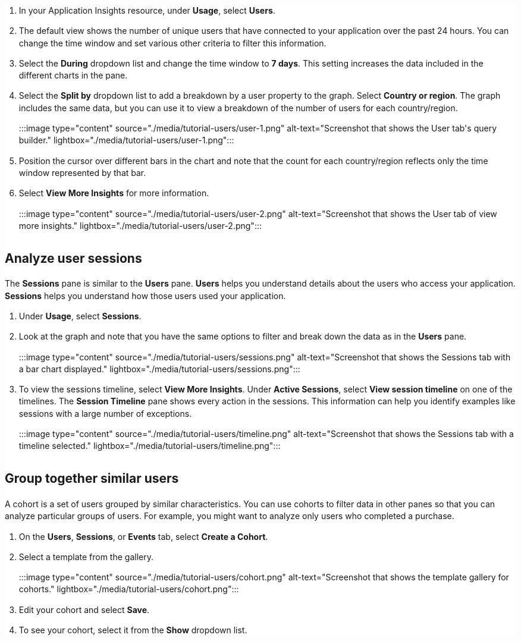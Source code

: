 1. In your Application Insights resource, under **Usage**, select **Users**.
1. The default view shows the number of unique users that have connected to your application over the past 24 hours. You can change the time window and set various other criteria to filter this information.

1. Select the **During** dropdown list and change the time window to **7 days**. This setting increases the data included in the different charts in the pane.

1. Select the **Split by** dropdown list to add a breakdown by a user property to the graph. Select **Country or region**. The graph includes the same data, but you can use it to view a breakdown of the number of users for each country/region.

      :::image type="content" source="./media/tutorial-users/user-1.png" alt-text="Screenshot that shows the User tab's query builder." lightbox="./media/tutorial-users/user-1.png":::

1. Position the cursor over different bars in the chart and note that the count for each country/region reflects only the time window represented by that bar.
1. Select **View More Insights** for more information.

      :::image type="content" source="./media/tutorial-users/user-2.png" alt-text="Screenshot that shows the User tab of view more insights." lightbox="./media/tutorial-users/user-2.png":::

## Analyze user sessions
The **Sessions** pane is similar to the **Users** pane. **Users** helps you understand details about the users who access your application. **Sessions** helps you understand how those users used your application.

1. Under **Usage**, select **Sessions**.
1. Look at the graph and note that you have the same options to filter and break down the data as in the **Users** pane.

     :::image type="content" source="./media/tutorial-users/sessions.png" alt-text="Screenshot that shows the Sessions tab with a bar chart displayed." lightbox="./media/tutorial-users/sessions.png":::

1. To view the sessions timeline, select **View More Insights**. Under **Active Sessions**, select **View session timeline** on one of the timelines. The **Session Timeline** pane shows every action in the sessions. This information can help you identify examples like sessions with a large number of exceptions.

     :::image type="content" source="./media/tutorial-users/timeline.png" alt-text="Screenshot that shows the Sessions tab with a timeline selected." lightbox="./media/tutorial-users/timeline.png":::

## Group together similar users
A cohort is a set of users grouped by similar characteristics. You can use cohorts to filter data in other panes so that you can analyze particular groups of users. For example, you might want to analyze only users who completed a purchase.

1. On the **Users**, **Sessions**, or **Events** tab, select **Create a Cohort**.

1. Select a template from the gallery.

    :::image type="content" source="./media/tutorial-users/cohort.png" alt-text="Screenshot that shows the template gallery for cohorts." lightbox="./media/tutorial-users/cohort.png":::
1. Edit your cohort and select **Save**.
1. To see your cohort, select it from the **Show** dropdown list.
